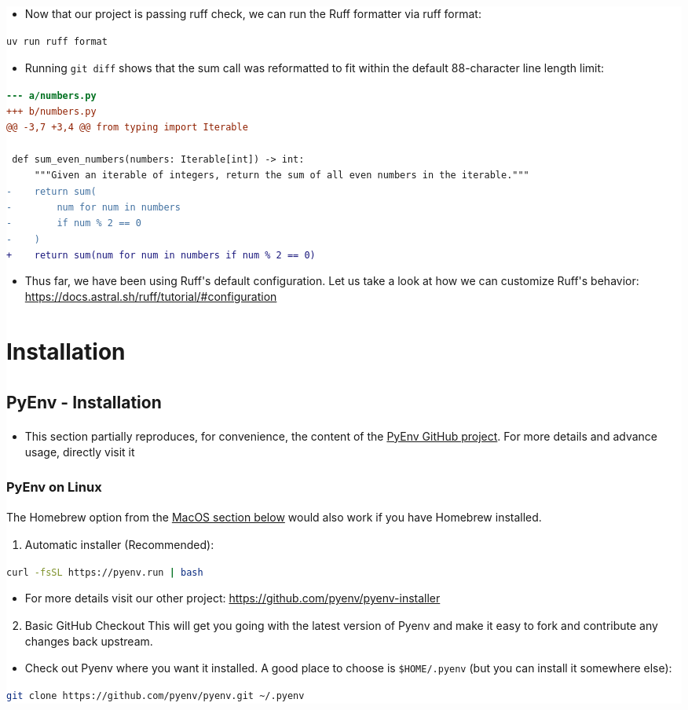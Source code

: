 * Now that our project is passing ruff check, we can run the Ruff formatter
  via ruff format:
```bash
uv run ruff format
```

* Running `git diff` shows that the sum call was reformatted to fit within
  the default 88-character line length limit:
```diff
--- a/numbers.py
+++ b/numbers.py
@@ -3,7 +3,4 @@ from typing import Iterable

 def sum_even_numbers(numbers: Iterable[int]) -> int:
     """Given an iterable of integers, return the sum of all even numbers in the iterable."""
-    return sum(
-        num for num in numbers
-        if num % 2 == 0
-    )
+    return sum(num for num in numbers if num % 2 == 0)
```

* Thus far, we have been using Ruff's default configuration. Let us take
  a look at how we can customize Ruff's behavior:
  https://docs.astral.sh/ruff/tutorial/#configuration

# Installation

## PyEnv - Installation
* This section partially reproduces, for convenience, the content of the
  [PyEnv GitHub project](https://github.com/pyenv/pyenv). For more details
  and advance usage, directly visit it

### PyEnv on Linux
The Homebrew option from the [MacOS section below](#pyenv-on-macos)
would also work if you have Homebrew installed.

1. Automatic installer (Recommended):
```bash
curl -fsSL https://pyenv.run | bash
```

* For more details visit our other project:
  https://github.com/pyenv/pyenv-installer

2. Basic GitHub Checkout
This will get you going with the latest version of Pyenv and make it easy
to fork and contribute any changes back upstream.

* Check out Pyenv where you want it installed. A good place to choose is
`$HOME/.pyenv` (but you can install it somewhere else):
```bash
git clone https://github.com/pyenv/pyenv.git ~/.pyenv
```
